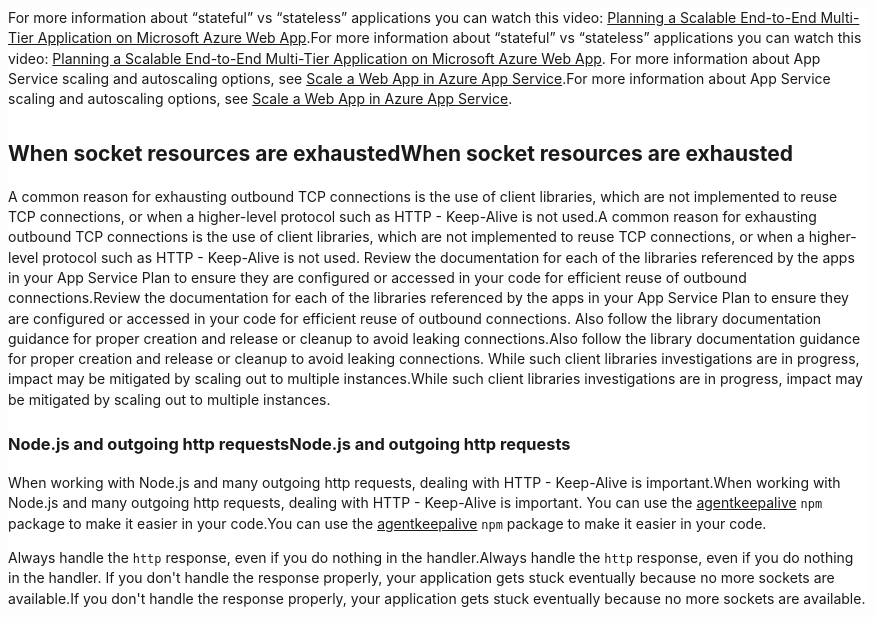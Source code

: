 <span data-ttu-id="129fe-120">For more information about “stateful” vs “stateless” applications you can watch this video: [Planning a Scalable End-to-End Multi-Tier Application on Microsoft Azure Web App](https://channel9.msdn.com/Events/TechEd/NorthAmerica/2014/DEV-B414#fbid=?hashlink=fbid).</span><span class="sxs-lookup"><span data-stu-id="129fe-120">For more information about “stateful” vs “stateless” applications you can watch this video: [Planning a Scalable End-to-End Multi-Tier Application on Microsoft Azure Web App](https://channel9.msdn.com/Events/TechEd/NorthAmerica/2014/DEV-B414#fbid=?hashlink=fbid).</span></span> <span data-ttu-id="129fe-121">For more information about App Service scaling and autoscaling options, see [Scale a Web App in Azure App Service](web-sites-scale.md).</span><span class="sxs-lookup"><span data-stu-id="129fe-121">For more information about App Service scaling and autoscaling options, see [Scale a Web App in Azure App Service](web-sites-scale.md).</span></span>  

## <a name="socketresources"></a><span data-ttu-id="129fe-122">When socket resources are exhausted</span><span class="sxs-lookup"><span data-stu-id="129fe-122">When socket resources are exhausted</span></span>
<span data-ttu-id="129fe-123">A common reason for exhausting outbound TCP connections is the use of client libraries, which are not implemented to reuse TCP connections, or when a higher-level protocol such as HTTP - Keep-Alive is not used.</span><span class="sxs-lookup"><span data-stu-id="129fe-123">A common reason for exhausting outbound TCP connections is the use of client libraries, which are not implemented to reuse TCP connections, or when a higher-level protocol such as HTTP - Keep-Alive is not used.</span></span> <span data-ttu-id="129fe-124">Review the documentation for each of the libraries referenced by the apps in your App Service Plan to ensure they are configured or accessed in your code for efficient reuse of outbound connections.</span><span class="sxs-lookup"><span data-stu-id="129fe-124">Review the documentation for each of the libraries referenced by the apps in your App Service Plan to ensure they are configured or accessed in your code for efficient reuse of outbound connections.</span></span> <span data-ttu-id="129fe-125">Also follow the library documentation guidance for proper creation and release or cleanup to avoid leaking connections.</span><span class="sxs-lookup"><span data-stu-id="129fe-125">Also follow the library documentation guidance for proper creation and release or cleanup to avoid leaking connections.</span></span> <span data-ttu-id="129fe-126">While such client libraries investigations are in progress, impact may be mitigated by scaling out to multiple instances.</span><span class="sxs-lookup"><span data-stu-id="129fe-126">While such client libraries investigations are in progress, impact may be mitigated by scaling out to multiple instances.</span></span>

### <a name="nodejs-and-outgoing-http-requests"></a><span data-ttu-id="129fe-127">Node.js and outgoing http requests</span><span class="sxs-lookup"><span data-stu-id="129fe-127">Node.js and outgoing http requests</span></span>
<span data-ttu-id="129fe-128">When working with Node.js and many outgoing http requests, dealing with HTTP - Keep-Alive is important.</span><span class="sxs-lookup"><span data-stu-id="129fe-128">When working with Node.js and many outgoing http requests, dealing with HTTP - Keep-Alive is important.</span></span> <span data-ttu-id="129fe-129">You can use the [agentkeepalive](https://www.npmjs.com/package/agentkeepalive) `npm` package to make it easier in your code.</span><span class="sxs-lookup"><span data-stu-id="129fe-129">You can use the [agentkeepalive](https://www.npmjs.com/package/agentkeepalive) `npm` package to make it easier in your code.</span></span>

<span data-ttu-id="129fe-130">Always handle the `http` response, even if you do nothing in the handler.</span><span class="sxs-lookup"><span data-stu-id="129fe-130">Always handle the `http` response, even if you do nothing in the handler.</span></span> <span data-ttu-id="129fe-131">If you don't handle the response properly, your application gets stuck eventually because no more sockets are available.</span><span class="sxs-lookup"><span data-stu-id="129fe-131">If you don't handle the response properly, your application gets stuck eventually because no more sockets are available.</span></span>
